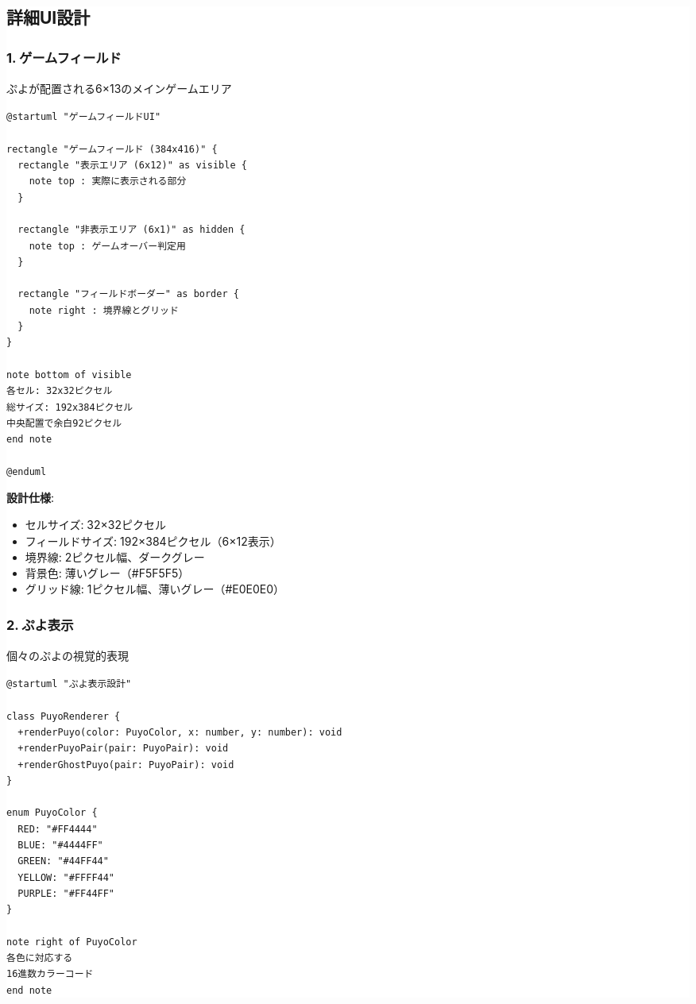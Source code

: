 ## 詳細UI設計

### 1. ゲームフィールド

ぷよが配置される6×13のメインゲームエリア

```plantuml
@startuml "ゲームフィールドUI"

rectangle "ゲームフィールド (384x416)" {
  rectangle "表示エリア (6x12)" as visible {
    note top : 実際に表示される部分
  }
  
  rectangle "非表示エリア (6x1)" as hidden {
    note top : ゲームオーバー判定用
  }
  
  rectangle "フィールドボーダー" as border {
    note right : 境界線とグリッド
  }
}

note bottom of visible
各セル: 32x32ピクセル
総サイズ: 192x384ピクセル
中央配置で余白92ピクセル
end note

@enduml
```

**設計仕様**:
- セルサイズ: 32×32ピクセル
- フィールドサイズ: 192×384ピクセル（6×12表示）
- 境界線: 2ピクセル幅、ダークグレー
- 背景色: 薄いグレー（#F5F5F5）
- グリッド線: 1ピクセル幅、薄いグレー（#E0E0E0）

### 2. ぷよ表示

個々のぷよの視覚的表現

```plantuml
@startuml "ぷよ表示設計"

class PuyoRenderer {
  +renderPuyo(color: PuyoColor, x: number, y: number): void
  +renderPuyoPair(pair: PuyoPair): void
  +renderGhostPuyo(pair: PuyoPair): void
}

enum PuyoColor {
  RED: "#FF4444"
  BLUE: "#4444FF"  
  GREEN: "#44FF44"
  YELLOW: "#FFFF44"
  PURPLE: "#FF44FF"
}

note right of PuyoColor
各色に対応する
16進数カラーコード
end note

```